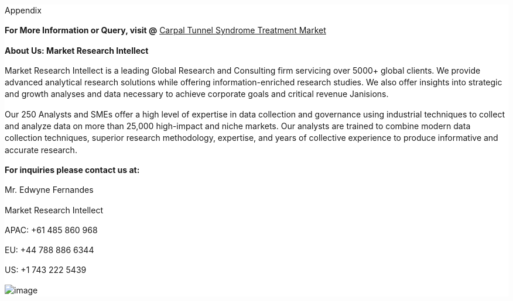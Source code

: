 Appendix</span></em></p><p><span class="font-[700]"><strong>For More Information or Query, visit&nbsp;@</strong>&nbsp;</span><span class="font-[700]"><a href="https://www.marketresearchintellect.com/product/global-carpal-tunnel-syndrome-treatment-market/?utm_source=Linkedin&utm_medium=016" target="_blank" data-tracking-control-name="article-ssr-frontend-pulse_little-text-block" data-tracking-will-navigate="" data-test-link="">Carpal Tunnel Syndrome Treatment Market</a></span></p><p><strong><span class="font-[700]">About Us: Market Research Intellect</span></strong></p><p><span class="">Market Research Intellect is a leading Global Research and Consulting firm servicing over 5000+ global clients. We provide advanced analytical research solutions while offering information-enriched research studies.&nbsp;</span>We also offer insights into strategic and growth analyses and data necessary to achieve corporate goals and critical revenue Janisions.</p><p><span class="">Our 250 Analysts and SMEs offer a high level of expertise in data collection and governance using industrial techniques to collect and analyze data on more than 25,000 high-impact and niche markets. Our analysts are trained to combine modern data collection techniques, superior research methodology, expertise, and years of collective experience to produce informative and accurate research.</span></p><p><strong>For inquiries please contact us at:</strong></p><p>Mr. Edwyne Fernandes</p><p>Market Research Intellect</p><p>APAC: +61 485 860 968</p><p>EU: +44 788 886 6344</p><p>US: +1 743 222 5439</p>
![image](https://github.com/user-attachments/assets/2b89e477-0940-4514-a011-550bad2bb15a)

